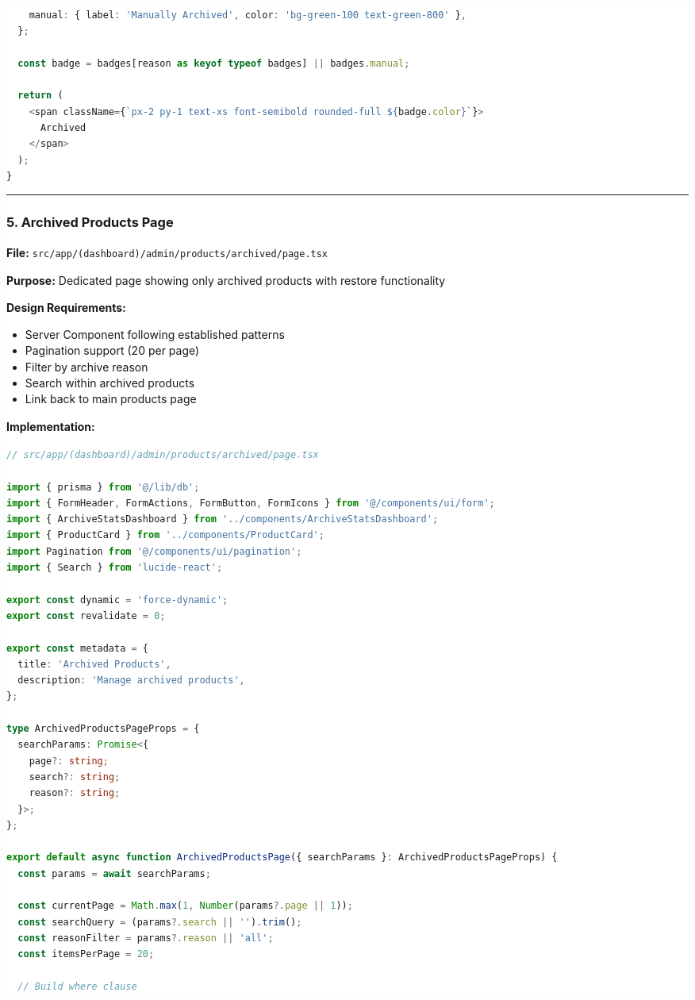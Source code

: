 ```typescript
    manual: { label: 'Manually Archived', color: 'bg-green-100 text-green-800' },
  };

  const badge = badges[reason as keyof typeof badges] || badges.manual;

  return (
    <span className={`px-2 py-1 text-xs font-semibold rounded-full ${badge.color}`}>
      Archived
    </span>
  );
}
```

---

### 5. Archived Products Page

**File:** `src/app/(dashboard)/admin/products/archived/page.tsx`

**Purpose:** Dedicated page showing only archived products with restore functionality

**Design Requirements:**
- Server Component following established patterns
- Pagination support (20 per page)
- Filter by archive reason
- Search within archived products
- Link back to main products page

**Implementation:**

```typescript
// src/app/(dashboard)/admin/products/archived/page.tsx

import { prisma } from '@/lib/db';
import { FormHeader, FormActions, FormButton, FormIcons } from '@/components/ui/form';
import { ArchiveStatsDashboard } from '../components/ArchiveStatsDashboard';
import { ProductCard } from '../components/ProductCard';
import Pagination from '@/components/ui/pagination';
import { Search } from 'lucide-react';

export const dynamic = 'force-dynamic';
export const revalidate = 0;

export const metadata = {
  title: 'Archived Products',
  description: 'Manage archived products',
};

type ArchivedProductsPageProps = {
  searchParams: Promise<{
    page?: string;
    search?: string;
    reason?: string;
  }>;
};

export default async function ArchivedProductsPage({ searchParams }: ArchivedProductsPageProps) {
  const params = await searchParams;
  
  const currentPage = Math.max(1, Number(params?.page || 1));
  const searchQuery = (params?.search || '').trim();
  const reasonFilter = params?.reason || 'all';
  const itemsPerPage = 20;

  // Build where clause
```